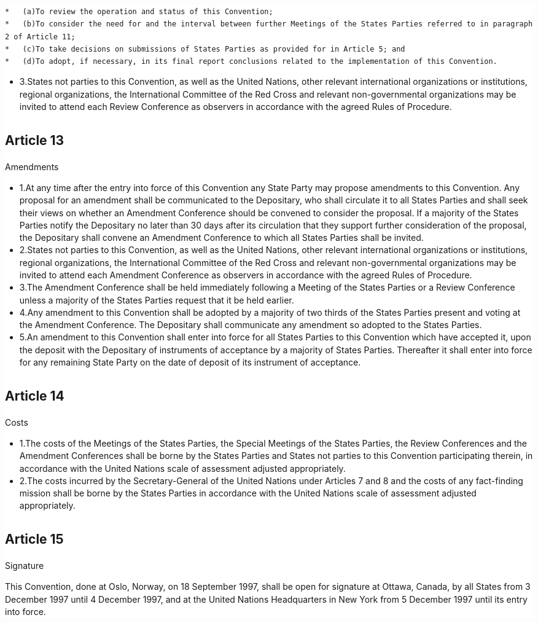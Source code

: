     *   (a)To review the operation and status of this Convention;
    *   (b)To consider the need for and the interval between further Meetings of the States Parties referred to in paragraph 2 of Article 11;
    *   (c)To take decisions on submissions of States Parties as provided for in Article 5; and
    *   (d)To adopt, if necessary, in its final report conclusions related to the implementation of this Convention.
    
*   3\.States not parties to this Convention, as well as the United Nations, other relevant international organizations or institutions, regional organizations, the International Committee of the Red Cross and relevant non-governmental organizations may be invited to attend each Review Conference as observers in accordance with the agreed Rules of Procedure.

## Article 13  
Amendments
    
*   1\.At any time after the entry into force of this Convention any State Party may propose amendments to this Convention. Any proposal for an amendment shall be communicated to the Depositary, who shall circulate it to all States Parties and shall seek their views on whether an Amendment Conference should be convened to consider the proposal. If a majority of the States Parties notify the Depositary no later than 30 days after its circulation that they support further consideration of the proposal, the Depositary shall convene an Amendment Conference to which all States Parties shall be invited.
*   2\.States not parties to this Convention, as well as the United Nations, other relevant international organizations or institutions, regional organizations, the International Committee of the Red Cross and relevant non-governmental organizations may be invited to attend each Amendment Conference as observers in accordance with the agreed Rules of Procedure.
*   3\.The Amendment Conference shall be held immediately following a Meeting of the States Parties or a Review Conference unless a majority of the States Parties request that it be held earlier.
*   4\.Any amendment to this Convention shall be adopted by a majority of two thirds of the States Parties present and voting at the Amendment Conference. The Depositary shall communicate any amendment so adopted to the States Parties.
*   5\.An amendment to this Convention shall enter into force for all States Parties to this Convention which have accepted it, upon the deposit with the Depositary of instruments of acceptance by a majority of States Parties. Thereafter it shall enter into force for any remaining State Party on the date of deposit of its instrument of acceptance.

## Article 14  
Costs
    
*   1\.The costs of the Meetings of the States Parties, the Special Meetings of the States Parties, the Review Conferences and the Amendment Conferences shall be borne by the States Parties and States not parties to this Convention participating therein, in accordance with the United Nations scale of assessment adjusted appropriately.
*   2\.The costs incurred by the Secretary-General of the United Nations under Articles 7 and 8 and the costs of any fact-finding mission shall be borne by the States Parties in accordance with the United Nations scale of assessment adjusted appropriately.

## Article 15  
Signature

This Convention, done at Oslo, Norway, on 18 September 1997, shall be open for signature at Ottawa, Canada, by all States from 3 December 1997 until 4 December 1997, and at the United Nations Headquarters in New York from 5 December 1997 until its entry into force.
